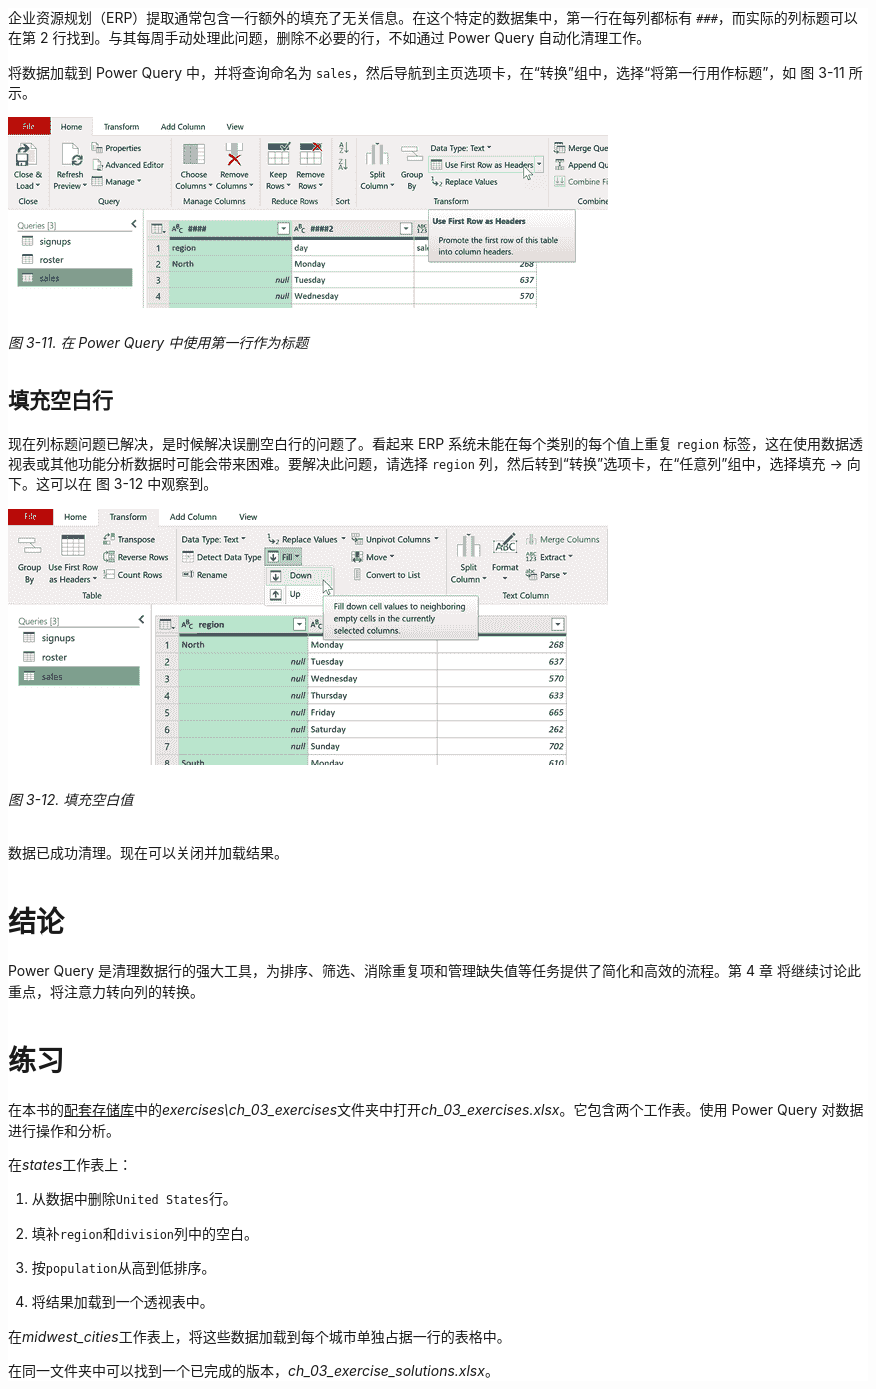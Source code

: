 企业资源规划（ERP）提取通常包含一行额外的填充了无关信息。在这个特定的数据集中，第一行在每列都标有 `###`，而实际的列标题可以在第 2 行找到。与其每周手动处理此问题，删除不必要的行，不如通过 Power Query 自动化清理工作。

将数据加载到 Power Query 中，并将查询命名为 `sales`，然后导航到主页选项卡，在“转换”组中，选择“将第一行用作标题”，如 图 3-11 所示。

![使用第一行作为标题](img/mdae_0311.png)

###### 图 3-11\. 在 Power Query 中使用第一行作为标题

## 填充空白行

现在列标题问题已解决，是时候解决误删空白行的问题了。看起来 ERP 系统未能在每个类别的每个值上重复 `region` 标签，这在使用数据透视表或其他功能分析数据时可能会带来困难。要解决此问题，请选择 `region` 列，然后转到“转换”选项卡，在“任意列”组中，选择填充 → 向下。这可以在 图 3-12 中观察到。

![填充空白值](img/mdae_0312.png)

###### 图 3-12\. 填充空白值

数据已成功清理。现在可以关闭并加载结果。

# 结论

Power Query 是清理数据行的强大工具，为排序、筛选、消除重复项和管理缺失值等任务提供了简化和高效的流程。第 4 章 将继续讨论此重点，将注意力转向列的转换。

# 练习

在本书的[配套存储库](https://oreil.ly/modern-analytics-excel-exercises)中的*exercises\ch_03_exercises*文件夹中打开*ch_03_exercises.xlsx*。它包含两个工作表。使用 Power Query 对数据进行操作和分析。

在*states*工作表上：

1.  从数据中删除`United States`行。

1.  填补`region`和`division`列中的空白。

1.  按`population`从高到低排序。

1.  将结果加载到一个透视表中。

在*midwest_cities*工作表上，将这些数据加载到每个城市单独占据一行的表格中。

在同一文件夹中可以找到一个已完成的版本，*ch_03_exercise_solutions.xlsx*。
